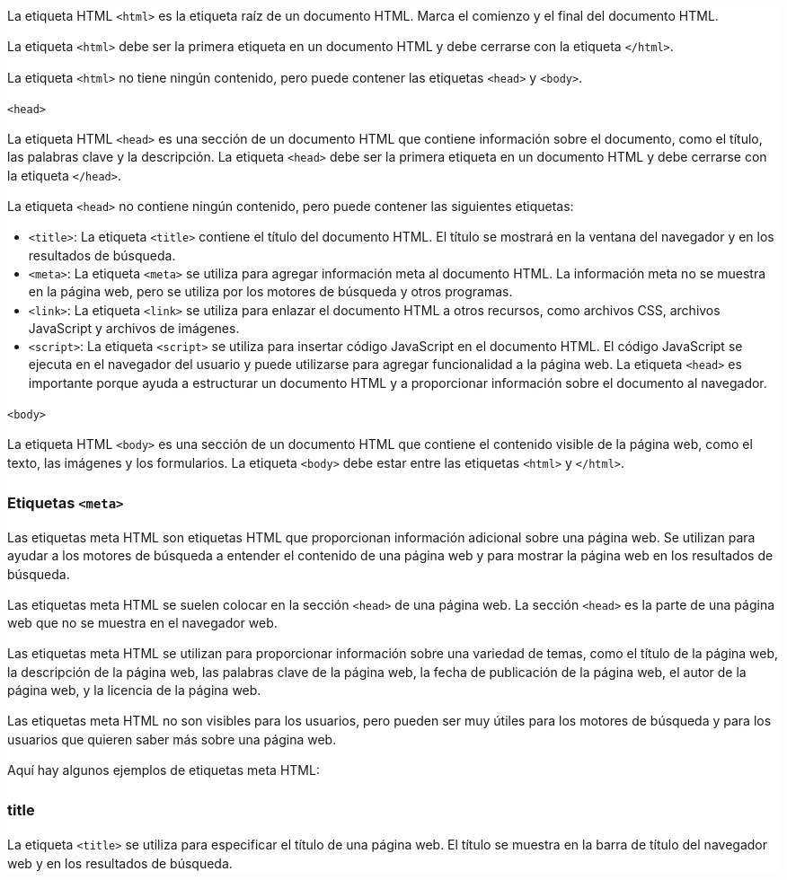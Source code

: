 La etiqueta HTML `<html>` es la etiqueta raíz de un documento HTML. Marca el comienzo y el final del documento HTML.

La etiqueta `<html>` debe ser la primera etiqueta en un documento HTML y debe cerrarse con la etiqueta `</html>`.

La etiqueta `<html>` no tiene ningún contenido, pero puede contener las etiquetas `<head>` y `<body>`.

```
<head>
```
La etiqueta HTML `<head>` es una sección de un documento HTML que contiene información sobre el documento, como el título, las palabras clave y la descripción. La etiqueta `<head>` debe ser la primera etiqueta en un documento HTML y debe cerrarse con la etiqueta `</head>`.

La etiqueta `<head>` no contiene ningún contenido, pero puede contener las siguientes etiquetas:

+ `<title>`: La etiqueta `<title>` contiene el título del documento HTML. El título se mostrará en la ventana del navegador y en los resultados de búsqueda.
+ `<meta>`: La etiqueta `<meta>` se utiliza para agregar información meta al documento HTML. La información meta no se muestra en la página web, pero se utiliza por los motores de búsqueda y otros programas.
+ `<link>`: La etiqueta `<link>` se utiliza para enlazar el documento HTML a otros recursos, como archivos CSS, archivos JavaScript y archivos de imágenes.
+ `<script>`: La etiqueta `<script>` se utiliza para insertar código JavaScript en el documento HTML. El código JavaScript se ejecuta en el navegador del usuario y puede utilizarse para agregar funcionalidad a la página web.
La etiqueta `<head>` es importante porque ayuda a estructurar un documento HTML y a proporcionar información sobre el documento al navegador.
```
<body>
```
La etiqueta HTML `<body>` es una sección de un documento HTML que contiene el contenido visible de la página web, como el texto, las imágenes y los formularios. La etiqueta `<body>` debe estar entre las etiquetas `<html>` y `</html>`.

### Etiquetas ```<meta>```
Las etiquetas meta HTML son etiquetas HTML que proporcionan información adicional sobre una página web. Se utilizan para ayudar a los motores de búsqueda a entender el contenido de una página web y para mostrar la página web en los resultados de búsqueda.

Las etiquetas meta HTML se suelen colocar en la sección `<head>` de una página web. La sección `<head>` es la parte de una página web que no se muestra en el navegador web.

Las etiquetas meta HTML se utilizan para proporcionar información sobre una variedad de temas, como el título de la página web, la descripción de la página web, las palabras clave de la página web, la fecha de publicación de la página web, el autor de la página web, y la licencia de la página web.

Las etiquetas meta HTML no son visibles para los usuarios, pero pueden ser muy útiles para los motores de búsqueda y para los usuarios que quieren saber más sobre una página web.

Aquí hay algunos ejemplos de etiquetas meta HTML:

### title
La etiqueta `<title>` se utiliza para especificar el título de una página web. El título se muestra en la barra de título del navegador web y en los resultados de búsqueda.
